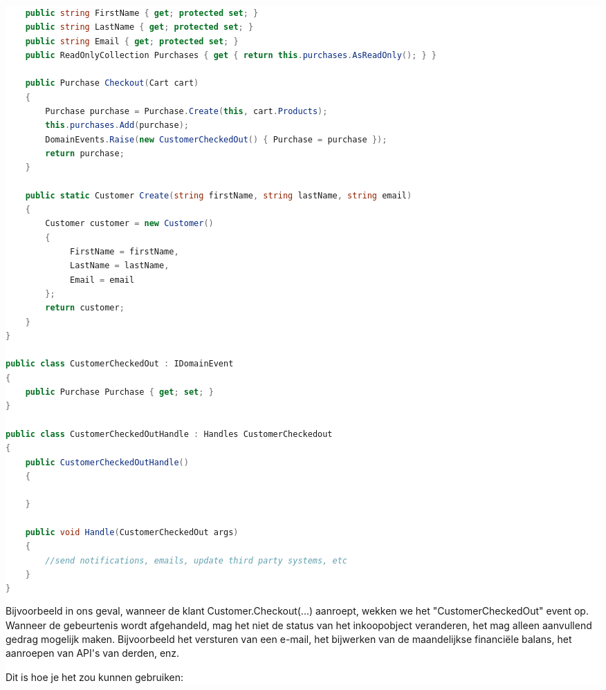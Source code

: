```c#
    public string FirstName { get; protected set; }
    public string LastName { get; protected set; }
    public string Email { get; protected set; }
    public ReadOnlyCollection Purchases { get { return this.purchases.AsReadOnly(); } }
 
    public Purchase Checkout(Cart cart)
    {
        Purchase purchase = Purchase.Create(this, cart.Products);
        this.purchases.Add(purchase);
        DomainEvents.Raise(new CustomerCheckedOut() { Purchase = purchase });
        return purchase;
    }
 
    public static Customer Create(string firstName, string lastName, string email)
    {
        Customer customer = new Customer()
        {
             FirstName = firstName,
             LastName = lastName,
             Email = email
        };
        return customer;
    }
}
 
public class CustomerCheckedOut : IDomainEvent
{
    public Purchase Purchase { get; set; }
}
 
public class CustomerCheckedOutHandle : Handles CustomerCheckedout
{
    public CustomerCheckedOutHandle()
    {
   
    }
 
    public void Handle(CustomerCheckedOut args)
    {
        //send notifications, emails, update third party systems, etc
    }
}
```

Bijvoorbeeld in ons geval, wanneer de klant Customer.Checkout(...) aanroept, wekken we het "CustomerCheckedOut" event op. Wanneer de gebeurtenis wordt afgehandeld, mag het niet de status van het inkoopobject veranderen, het mag alleen aanvullend gedrag mogelijk maken. Bijvoorbeeld het versturen van een e-mail, het bijwerken van de maandelijkse financiële balans, het aanroepen van API's van derden, enz.

Dit is hoe je het zou kunnen gebruiken:
